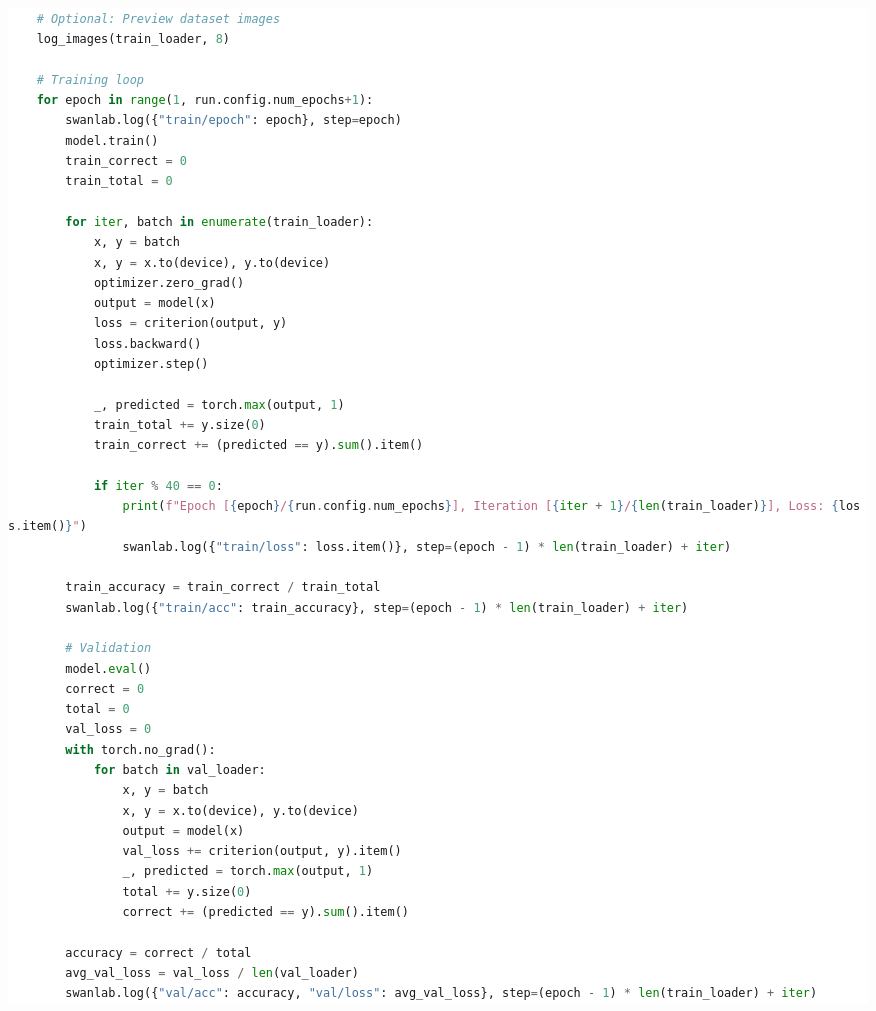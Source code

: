 ```python  
    # Optional: Preview dataset images  
    log_images(train_loader, 8)  

    # Training loop  
    for epoch in range(1, run.config.num_epochs+1):  
        swanlab.log({"train/epoch": epoch}, step=epoch)  
        model.train()  
        train_correct = 0  
        train_total = 0  

        for iter, batch in enumerate(train_loader):  
            x, y = batch  
            x, y = x.to(device), y.to(device)  
            optimizer.zero_grad()  
            output = model(x)  
            loss = criterion(output, y)  
            loss.backward()  
            optimizer.step()  

            _, predicted = torch.max(output, 1)  
            train_total += y.size(0)  
            train_correct += (predicted == y).sum().item()  

            if iter % 40 == 0:  
                print(f"Epoch [{epoch}/{run.config.num_epochs}], Iteration [{iter + 1}/{len(train_loader)}], Loss: {loss.item()}")  
                swanlab.log({"train/loss": loss.item()}, step=(epoch - 1) * len(train_loader) + iter)  

        train_accuracy = train_correct / train_total  
        swanlab.log({"train/acc": train_accuracy}, step=(epoch - 1) * len(train_loader) + iter)  

        # Validation  
        model.eval()  
        correct = 0  
        total = 0  
        val_loss = 0  
        with torch.no_grad():  
            for batch in val_loader:  
                x, y = batch  
                x, y = x.to(device), y.to(device)  
                output = model(x)  
                val_loss += criterion(output, y).item()  
                _, predicted = torch.max(output, 1)  
                total += y.size(0)  
                correct += (predicted == y).sum().item()  

        accuracy = correct / total  
        avg_val_loss = val_loss / len(val_loader)  
        swanlab.log({"val/acc": accuracy, "val/loss": avg_val_loss}, step=(epoch - 1) * len(train_loader) + iter)  
```  
